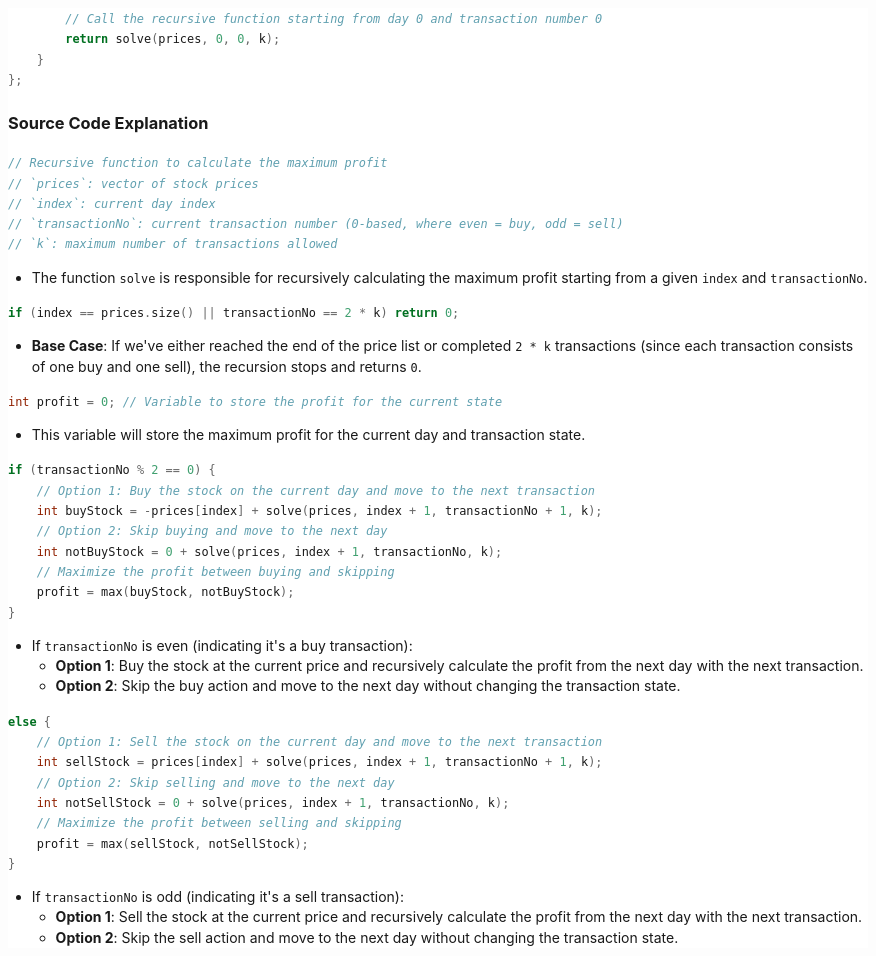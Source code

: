 ```cpp
        // Call the recursive function starting from day 0 and transaction number 0
        return solve(prices, 0, 0, k);
    }
};
```

### Source Code Explanation

```cpp
// Recursive function to calculate the maximum profit
// `prices`: vector of stock prices
// `index`: current day index
// `transactionNo`: current transaction number (0-based, where even = buy, odd = sell)
// `k`: maximum number of transactions allowed
```
- The function `solve` is responsible for recursively calculating the maximum profit starting from a given `index` and `transactionNo`.
  
```cpp
if (index == prices.size() || transactionNo == 2 * k) return 0;
```
- **Base Case**: If we've either reached the end of the price list or completed `2 * k` transactions (since each transaction consists of one buy and one sell), the recursion stops and returns `0`.

```cpp
int profit = 0; // Variable to store the profit for the current state
```
- This variable will store the maximum profit for the current day and transaction state.

```cpp
if (transactionNo % 2 == 0) {
    // Option 1: Buy the stock on the current day and move to the next transaction
    int buyStock = -prices[index] + solve(prices, index + 1, transactionNo + 1, k);
    // Option 2: Skip buying and move to the next day
    int notBuyStock = 0 + solve(prices, index + 1, transactionNo, k);
    // Maximize the profit between buying and skipping
    profit = max(buyStock, notBuyStock);
}
```
- If `transactionNo` is even (indicating it's a buy transaction):
  - **Option 1**: Buy the stock at the current price and recursively calculate the profit from the next day with the next transaction.
  - **Option 2**: Skip the buy action and move to the next day without changing the transaction state.

```cpp
else {
    // Option 1: Sell the stock on the current day and move to the next transaction
    int sellStock = prices[index] + solve(prices, index + 1, transactionNo + 1, k);
    // Option 2: Skip selling and move to the next day
    int notSellStock = 0 + solve(prices, index + 1, transactionNo, k);
    // Maximize the profit between selling and skipping
    profit = max(sellStock, notSellStock);
}
```
- If `transactionNo` is odd (indicating it's a sell transaction):
  - **Option 1**: Sell the stock at the current price and recursively calculate the profit from the next day with the next transaction.
  - **Option 2**: Skip the sell action and move to the next day without changing the transaction state.
